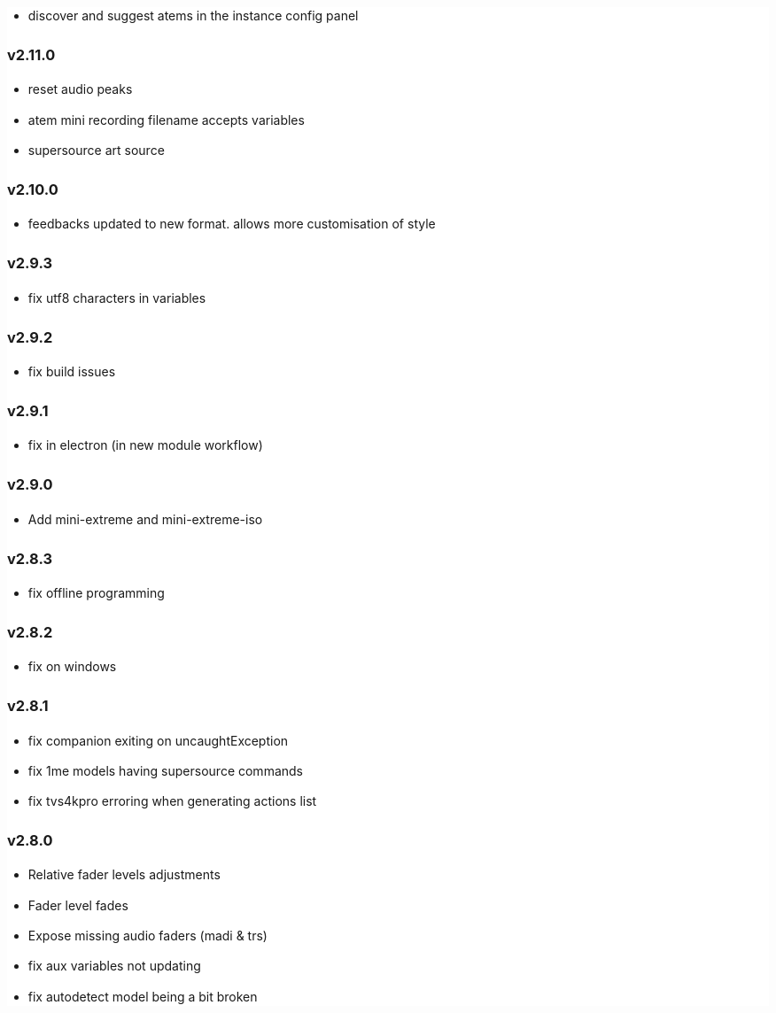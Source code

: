 - discover and suggest atems in the instance config panel

### v2.11.0

- reset audio peaks

- atem mini recording filename accepts variables

- supersource art source

### v2.10.0

- feedbacks updated to new format. allows more customisation of style

### v2.9.3

- fix utf8 characters in variables

### v2.9.2

- fix build issues

### v2.9.1

- fix in electron (in new module workflow)

### v2.9.0

- Add mini-extreme and mini-extreme-iso

### v2.8.3

- fix offline programming

### v2.8.2

- fix on windows

### v2.8.1

- fix companion exiting on uncaughtException

- fix 1me models having supersource commands

- fix tvs4kpro erroring when generating actions list

### v2.8.0

- Relative fader levels adjustments

- Fader level fades

- Expose missing audio faders (madi & trs)

- fix aux variables not updating

- fix autodetect model being a bit broken
